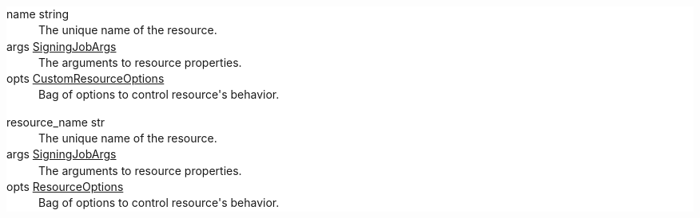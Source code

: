 <div>
<pulumi-choosable type="language" values="javascript,typescript">

<dl class="resources-properties"><dt
        class="property-required" title="Required">
        <span>name</span>
        <span class="property-indicator"></span>
        <span class="property-type">string</span>
    </dt>
    <dd>The unique name of the resource.</dd><dt
        class="property-required" title="Required">
        <span>args</span>
        <span class="property-indicator"></span>
        <span class="property-type"><a href="#inputs">SigningJobArgs</a></span>
    </dt>
    <dd>The arguments to resource properties.</dd><dt
        class="property-optional" title="Optional">
        <span>opts</span>
        <span class="property-indicator"></span>
        <span class="property-type"><a href="/docs/reference/pkg/nodejs/pulumi/pulumi/#CustomResourceOptions">CustomResourceOptions</a></span>
    </dt>
    <dd>Bag of options to control resource&#39;s behavior.</dd></dl>

</pulumi-choosable>
</div>

<div>
<pulumi-choosable type="language" values="python">

<dl class="resources-properties"><dt
        class="property-required" title="Required">
        <span>resource_name</span>
        <span class="property-indicator"></span>
        <span class="property-type">str</span>
    </dt>
    <dd>The unique name of the resource.</dd><dt
        class="property-required" title="Required">
        <span>args</span>
        <span class="property-indicator"></span>
        <span class="property-type"><a href="#inputs">SigningJobArgs</a></span>
    </dt>
    <dd>The arguments to resource properties.</dd><dt
        class="property-optional" title="Optional">
        <span>opts</span>
        <span class="property-indicator"></span>
        <span class="property-type"><a href="/docs/reference/pkg/python/pulumi/#pulumi.ResourceOptions">ResourceOptions</a></span>
    </dt>
    <dd>Bag of options to control resource&#39;s behavior.</dd></dl>

</pulumi-choosable>
</div>
